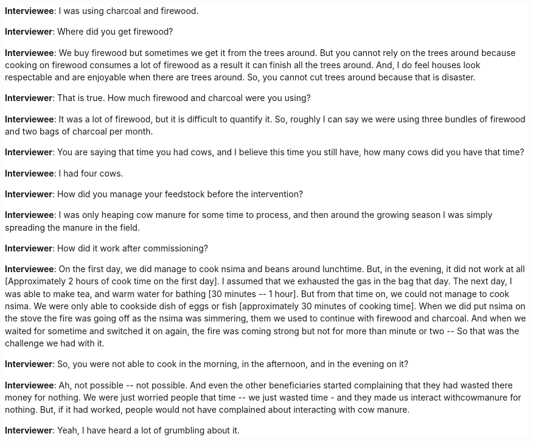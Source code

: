 **Interviewee**: I was using charcoal and firewood.

**Interviewer**: Where did you get firewood?

**Interviewee**: We buy firewood but sometimes we get it from the trees
around. But you cannot rely on the trees around because cooking on
firewood consumes a lot of firewood as a result it can finish all the
trees around. And, I do feel houses look respectable and are enjoyable
when there are trees around. So, you cannot cut trees around because
that is disaster.

**Interviewer**: That is true. How much firewood and charcoal were you
using?

**Interviewee**: It was a lot of firewood, but it is difficult to
quantify it. So, roughly I can say we were using three bundles of
firewood and two bags of charcoal per month.

**Interviewer**: You are saying that time you had cows, and I believe
this time you still have, how many cows did you have that time?

**Interviewee**: I had four cows.

**Interviewer**: How did you manage your feedstock before the
intervention?

**Interviewee**: I was only heaping cow manure for some time to process,
and then around the growing season I was simply spreading the manure in
the field.

**Interviewer**: How did it work after commissioning?

**Interviewee**: On the first day, we did manage to cook nsima and beans
around lunchtime. But, in the evening, it did not work at all
\[Approximately 2 hours of cook time on the first day\]. I assumed that
we exhausted the gas in the bag that day. The next day, I was able to
make tea, and warm water for bathing \[30 minutes -- 1 hour\]. But from
that time on, we could not manage to cook nsima. We were only able to
cookside dish of eggs or fish \[approximately 30 minutes of cooking
time\]. When we did put nsima on the stove the fire was going off as the
nsima was simmering, them we used to continue with firewood and
charcoal. And when we waited for sometime and switched it on again, the
fire was coming strong but not for more than minute or two -- So that
was the challenge we had with it.

**Interviewer**: So, you were not able to cook in the morning, in the
afternoon, and in the evening on it?

**Interviewee**: Ah, not possible -- not possible. And even the other
beneficiaries started complaining that they had wasted there money for
nothing. We were just worried people that time -- we just wasted time -
and they made us interact withcowmanure for nothing. But, if it had
worked, people would not have complained about interacting with cow
manure.

**Interviewer**: Yeah, I have heard a lot of grumbling about it.
